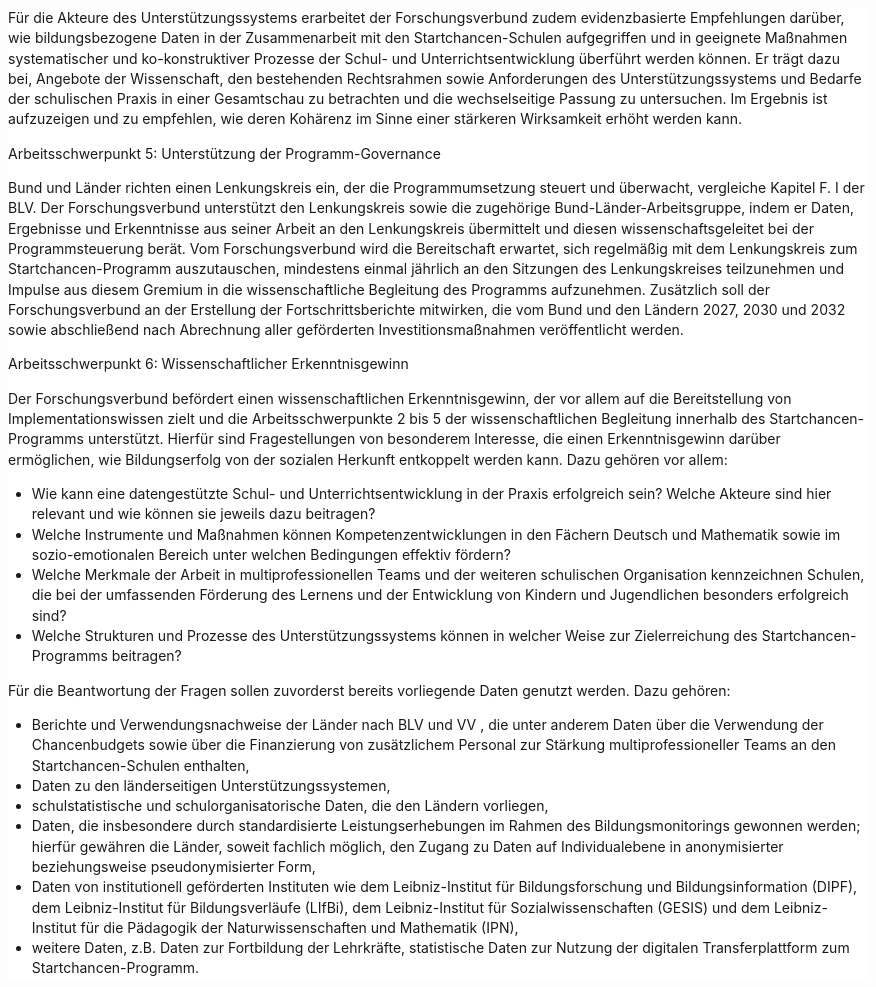 Für die Akteure des Unterstützungssystems erarbeitet der Forschungsverbund zudem evidenzbasierte Empfehlungen darüber, wie bildungsbezogene Daten in der Zusammenarbeit mit den Startchancen-Schulen aufgegriffen und in geeignete Maßnahmen systematischer und ko-konstruktiver Prozesse der Schul- und Unterrichtsentwicklung überführt werden können. Er trägt dazu bei, Angebote der Wissenschaft, den bestehenden Rechtsrahmen sowie Anforderungen des Unterstützungssystems und Bedarfe der schulischen Praxis in einer Gesamtschau zu betrachten und die wechselseitige Passung zu untersuchen. Im Ergebnis ist aufzuzeigen und zu empfehlen, wie deren Kohärenz im Sinne einer stärkeren Wirksamkeit erhöht werden kann. 

Arbeitsschwerpunkt 5: Unterstützung der Programm-Governance 

Bund und Länder richten einen Lenkungskreis ein, der die Programmumsetzung steuert und überwacht, vergleiche Kapitel F. I der BLV. Der Forschungsverbund unterstützt den Lenkungskreis sowie die zugehörige Bund-Länder-Arbeitsgruppe, indem er Daten, Ergebnisse und Erkenntnisse aus seiner Arbeit an den Lenkungskreis übermittelt und diesen wissenschaftsgeleitet bei der Programmsteuerung berät. Vom Forschungsverbund wird die Bereitschaft erwartet, sich regelmäßig mit dem Lenkungskreis zum Startchancen-Programm auszutauschen, mindestens einmal jährlich an den Sitzungen des Lenkungskreises teilzunehmen und Impulse aus diesem Gremium in die wissenschaftliche Begleitung des Programms aufzunehmen. Zusätzlich soll der Forschungsverbund an der Erstellung der Fortschrittsberichte mitwirken, die vom Bund und den Ländern 2027, 2030 und 2032 sowie abschließend nach Abrechnung aller geförderten Investitionsmaßnahmen veröffentlicht werden. 

Arbeitsschwerpunkt 6: Wissenschaftlicher Erkenntnisgewinn 

Der Forschungsverbund befördert einen wissenschaftlichen Erkenntnisgewinn, der vor allem auf die Bereitstellung von Implementationswissen zielt und die Arbeitsschwerpunkte 2 bis 5 der wissenschaftlichen Begleitung innerhalb des Startchancen-Programms unterstützt. Hierfür sind Fragestellungen von besonderem Interesse, die einen Erkenntnisgewinn darüber ermöglichen, wie Bildungserfolg von der sozialen Herkunft entkoppelt werden kann. Dazu gehören vor allem: 

  * Wie kann eine datengestützte Schul- und Unterrichtsentwicklung in der Praxis erfolgreich sein? Welche Akteure sind hier relevant und wie können sie jeweils dazu beitragen? 
  * Welche Instrumente und Maßnahmen können Kompetenzentwicklungen in den Fächern Deutsch und Mathematik sowie im sozio-emotionalen Bereich unter welchen Bedingungen effektiv fördern? 
  * Welche Merkmale der Arbeit in multiprofessionellen Teams und der weiteren schulischen Organisation kennzeichnen Schulen, die bei der umfassenden Förderung des Lernens und der Entwicklung von Kindern und Jugendlichen besonders erfolgreich sind? 
  * Welche Strukturen und Prozesse des Unterstützungssystems können in welcher Weise zur Zielerreichung des Startchancen-Programms beitragen? 



Für die Beantwortung der Fragen sollen zuvorderst bereits vorliegende Daten genutzt werden. Dazu gehören: 

  * Berichte und Verwendungsnachweise der Länder nach BLV und  VV  , die unter anderem Daten über die Verwendung der Chancenbudgets sowie über die Finanzierung von zusätzlichem Personal zur Stärkung multiprofessioneller Teams an den Startchancen-Schulen enthalten, 
  * Daten zu den länderseitigen Unterstützungssystemen, 
  * schulstatistische und schulorganisatorische Daten, die den Ländern vorliegen, 
  * Daten, die insbesondere durch standardisierte Leistungserhebungen im Rahmen des Bildungsmonitorings gewonnen werden; hierfür gewähren die Länder, soweit fachlich möglich, den Zugang zu Daten auf Individualebene in anonymisierter beziehungsweise pseudonymisierter Form, 
  * Daten von institutionell geförderten Instituten wie dem Leibniz-Institut für Bildungsforschung und Bildungsinformation (DIPF), dem Leibniz-Institut für Bildungsverläufe (LIfBi), dem Leibniz-Institut für Sozialwissenschaften (GESIS) und dem Leibniz-Institut für die Pädagogik der Naturwissenschaften und Mathematik (IPN), 
  * weitere Daten,  z.B.  Daten zur Fortbildung der Lehrkräfte, statistische Daten zur Nutzung der digitalen Transferplattform zum Startchancen-Programm. 
